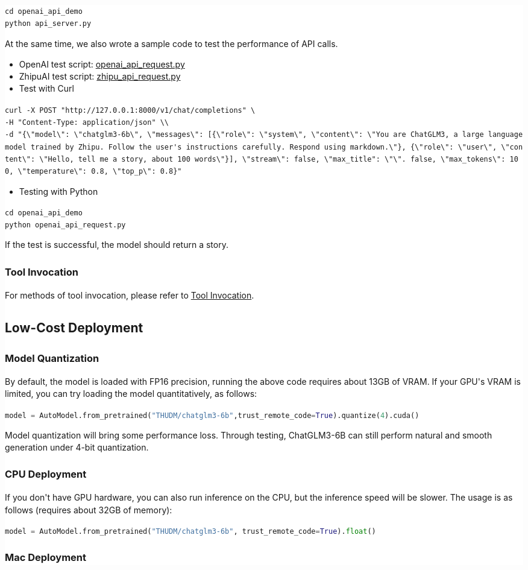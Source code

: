 ```shell
cd openai_api_demo
python api_server.py
```

At the same time, we also wrote a sample code to test the performance of API calls.

+ OpenAI test script: [openai_api_request.py](openai_api_demo/openai_api_request.py)
+ ZhipuAI test script: [zhipu_api_request.py](openai_api_demo/zhipu_api_request.py)
+ Test with Curl
```shell
curl -X POST "http://127.0.0.1:8000/v1/chat/completions" \
-H "Content-Type: application/json" \\
-d "{\"model\": \"chatglm3-6b\", \"messages\": [{\"role\": \"system\", \"content\": \"You are ChatGLM3, a large language model trained by Zhipu. Follow the user's instructions carefully. Respond using markdown.\"}, {\"role\": \"user\", \"content\": \"Hello, tell me a story, about 100 words\"}], \"stream\": false, \"max_title": \"\". false, \"max_tokens\": 100, \"temperature\": 0.8, \"top_p\": 0.8}"
````
+ Testing with Python
```shell
cd openai_api_demo
python openai_api_request.py
```
If the test is successful, the model should return a story.

### Tool Invocation

For methods of tool invocation, please refer to [Tool Invocation](tools_using_demo/README_en.md).

## Low-Cost Deployment

### Model Quantization

By default, the model is loaded with FP16 precision, running the above code requires about 13GB of VRAM. If your GPU's VRAM is limited, you can try loading the model quantitatively, as follows:

```python
model = AutoModel.from_pretrained("THUDM/chatglm3-6b",trust_remote_code=True).quantize(4).cuda()
```

Model quantization will bring some performance loss. Through testing, ChatGLM3-6B can still perform natural and smooth generation under 4-bit quantization.

### CPU Deployment

If you don't have GPU hardware, you can also run inference on the CPU, but the inference speed will be slower. The usage is as follows (requires about 32GB of memory):

```python
model = AutoModel.from_pretrained("THUDM/chatglm3-6b", trust_remote_code=True).float()
```

### Mac Deployment
